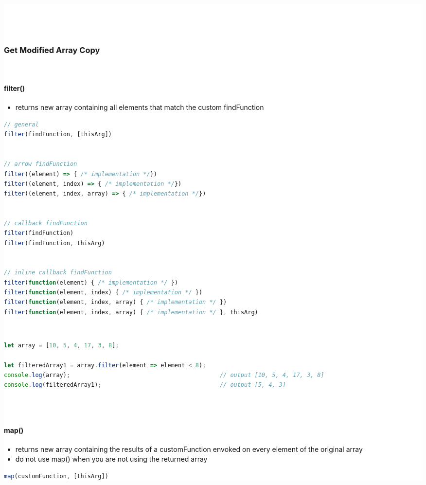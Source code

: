 <br>
<br>
<br>

### **Get Modified Array Copy**
<br>

#### **filter()**

* returns new array containing all elements that match the custom findFunction

```javascript
// general
filter(findFunction, [thisArg])


// arrow findFunction
filter((element) => { /* implementation */})
filter((element, index) => { /* implementation */})
filter((element, index, array) => { /* implementation */})


// callback findFunction
filter(findFunction)
filter(findFunction, thisArg)


// inline callback findFunction
filter(function(element) { /* implementation */ })
filter(function(element, index) { /* implementation */ })
filter(function(element, index, array) { /* implementation */ })
filter(function(element, index, array) { /* implementation */ }, thisArg)
```

<br>

```javascript
let array = [10, 5, 4, 17, 3, 8];

let filteredArray1 = array.filter(element => element < 8);
console.log(array);                                           // output [10, 5, 4, 17, 3, 8]
console.log(filteredArray1);                                  // output [5, 4, 3]
```

<br>
<br>

#### **map()**

* returns new array containing the results of a customFunction envoked on every element of the original array
* do not use map() when you are not using the returned array

```javascript
map(customFunction, [thisArg])
```
